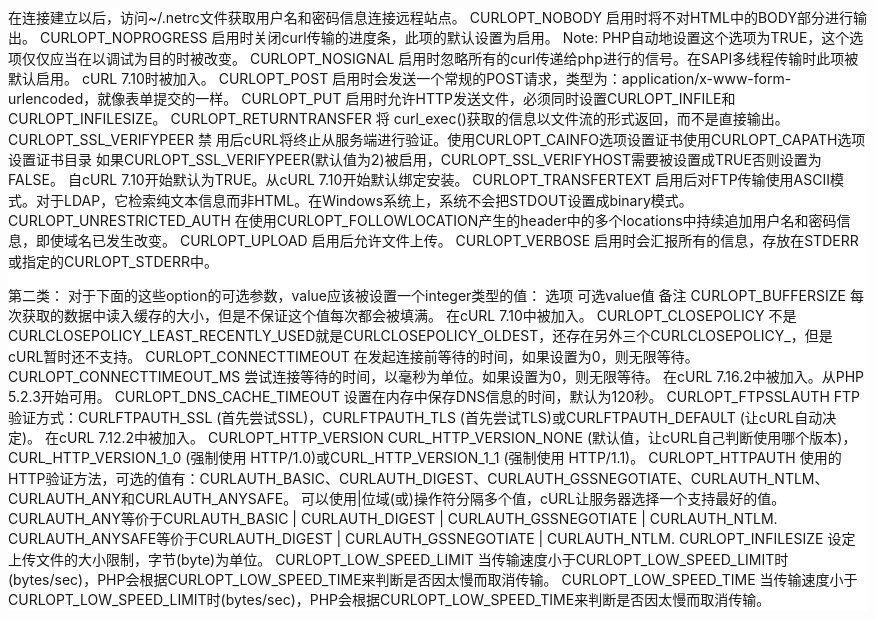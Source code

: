 在连接建立以后，访问~/.netrc文件获取用户名和密码信息连接远程站点。
CURLOPT_NOBODY
启用时将不对HTML中的BODY部分进行输出。
CURLOPT_NOPROGRESS
启用时关闭curl传输的进度条，此项的默认设置为启用。
Note:
PHP自动地设置这个选项为TRUE，这个选项仅仅应当在以调试为目的时被改变。
CURLOPT_NOSIGNAL
启用时忽略所有的curl传递给php进行的信号。在SAPI多线程传输时此项被默认启用。
cURL 7.10时被加入。
CURLOPT_POST
启用时会发送一个常规的POST请求，类型为：application/x-www-form-urlencoded，就像表单提交的一样。
CURLOPT_PUT
启用时允许HTTP发送文件，必须同时设置CURLOPT_INFILE和CURLOPT_INFILESIZE。
CURLOPT_RETURNTRANSFER
将 curl_exec()获取的信息以文件流的形式返回，而不是直接输出。
CURLOPT_SSL_VERIFYPEER
禁 用后cURL将终止从服务端进行验证。使用CURLOPT_CAINFO选项设置证书使用CURLOPT_CAPATH选项设置证书目录 如果CURLOPT_SSL_VERIFYPEER(默认值为2)被启用，CURLOPT_SSL_VERIFYHOST需要被设置成TRUE否则设置为 FALSE。
自cURL 7.10开始默认为TRUE。从cURL 7.10开始默认绑定安装。
CURLOPT_TRANSFERTEXT
启用后对FTP传输使用ASCII模式。对于LDAP，它检索纯文本信息而非HTML。在Windows系统上，系统不会把STDOUT设置成binary模式。
CURLOPT_UNRESTRICTED_AUTH
在使用CURLOPT_FOLLOWLOCATION产生的header中的多个locations中持续追加用户名和密码信息，即使域名已发生改变。
CURLOPT_UPLOAD
启用后允许文件上传。
CURLOPT_VERBOSE
启用时会汇报所有的信息，存放在STDERR或指定的CURLOPT_STDERR中。

第二类：
对于下面的这些option的可选参数，value应该被设置一个integer类型的值：
选项
可选value值
备注
CURLOPT_BUFFERSIZE
每次获取的数据中读入缓存的大小，但是不保证这个值每次都会被填满。
在cURL 7.10中被加入。
CURLOPT_CLOSEPOLICY
不是CURLCLOSEPOLICY_LEAST_RECENTLY_USED就是CURLCLOSEPOLICY_OLDEST，还存在另外三个CURLCLOSEPOLICY_，但是cURL暂时还不支持。
CURLOPT_CONNECTTIMEOUT
在发起连接前等待的时间，如果设置为0，则无限等待。
CURLOPT_CONNECTTIMEOUT_MS
尝试连接等待的时间，以毫秒为单位。如果设置为0，则无限等待。
在cURL 7.16.2中被加入。从PHP 5.2.3开始可用。
CURLOPT_DNS_CACHE_TIMEOUT
设置在内存中保存DNS信息的时间，默认为120秒。
CURLOPT_FTPSSLAUTH
FTP验证方式：CURLFTPAUTH_SSL (首先尝试SSL)，CURLFTPAUTH_TLS (首先尝试TLS)或CURLFTPAUTH_DEFAULT (让cURL自动决定)。
在cURL 7.12.2中被加入。
CURLOPT_HTTP_VERSION
CURL_HTTP_VERSION_NONE (默认值，让cURL自己判断使用哪个版本)，CURL_HTTP_VERSION_1_0 (强制使用 HTTP/1.0)或CURL_HTTP_VERSION_1_1 (强制使用 HTTP/1.1)。
CURLOPT_HTTPAUTH
使用的HTTP验证方法，可选的值有：CURLAUTH_BASIC、CURLAUTH_DIGEST、CURLAUTH_GSSNEGOTIATE、CURLAUTH_NTLM、CURLAUTH_ANY和CURLAUTH_ANYSAFE。
可以使用|位域(或)操作符分隔多个值，cURL让服务器选择一个支持最好的值。
CURLAUTH_ANY等价于CURLAUTH_BASIC | CURLAUTH_DIGEST | CURLAUTH_GSSNEGOTIATE | CURLAUTH_NTLM.
CURLAUTH_ANYSAFE等价于CURLAUTH_DIGEST | CURLAUTH_GSSNEGOTIATE | CURLAUTH_NTLM.
CURLOPT_INFILESIZE
设定上传文件的大小限制，字节(byte)为单位。
CURLOPT_LOW_SPEED_LIMIT
当传输速度小于CURLOPT_LOW_SPEED_LIMIT时(bytes/sec)，PHP会根据CURLOPT_LOW_SPEED_TIME来判断是否因太慢而取消传输。
CURLOPT_LOW_SPEED_TIME
当传输速度小于CURLOPT_LOW_SPEED_LIMIT时(bytes/sec)，PHP会根据CURLOPT_LOW_SPEED_TIME来判断是否因太慢而取消传输。